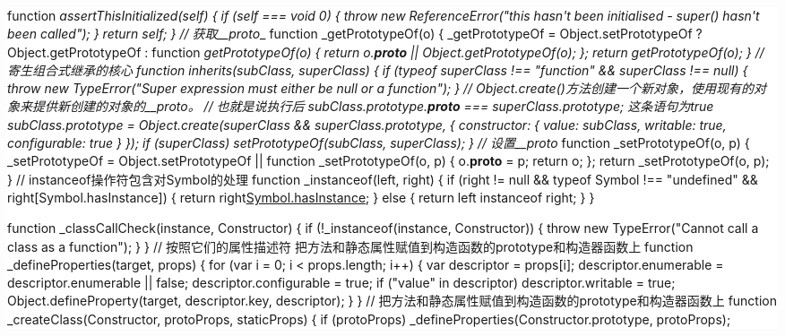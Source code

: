 function _assertThisInitialized(self) {
  if (self === void 0) {
    throw new ReferenceError("this hasn't been initialised - super() hasn't been called");
  }
  return self;
}
// 获取__proto__
function _getPrototypeOf(o) {
  _getPrototypeOf = Object.setPrototypeOf ? Object.getPrototypeOf : function _getPrototypeOf(o) {
    return o.__proto__ || Object.getPrototypeOf(o);
  };
  return _getPrototypeOf(o);
}
// 寄生组合式继承的核心
function _inherits(subClass, superClass) {
  if (typeof superClass !== "function" && superClass !== null) {
    throw new TypeError("Super expression must either be null or a function");
  }
  // Object.create()方法创建一个新对象，使用现有的对象来提供新创建的对象的__proto__。 
  // 也就是说执行后 subClass.prototype.__proto__ === superClass.prototype; 这条语句为true
  subClass.prototype = Object.create(superClass && superClass.prototype, {
    constructor: {
      value: subClass,
      writable: true,
      configurable: true
    }
  });
  if (superClass) _setPrototypeOf(subClass, superClass);
}
// 设置__proto__
function _setPrototypeOf(o, p) {
  _setPrototypeOf = Object.setPrototypeOf || function _setPrototypeOf(o, p) {
    o.__proto__ = p;
    return o;
  };
  return _setPrototypeOf(o, p);
}
// instanceof操作符包含对Symbol的处理
function _instanceof(left, right) {
  if (right != null && typeof Symbol !== "undefined" && right[Symbol.hasInstance]) {
    return right[Symbol.hasInstance](left);
  } else {
    return left instanceof right;
  }
}

function _classCallCheck(instance, Constructor) {
  if (!_instanceof(instance, Constructor)) {
    throw new TypeError("Cannot call a class as a function");
  }
}
// 按照它们的属性描述符 把方法和静态属性赋值到构造函数的prototype和构造器函数上
function _defineProperties(target, props) {
  for (var i = 0; i < props.length; i++) {
    var descriptor = props[i];
    descriptor.enumerable = descriptor.enumerable || false;
    descriptor.configurable = true;
    if ("value" in descriptor) descriptor.writable = true;
    Object.defineProperty(target, descriptor.key, descriptor);
  }
}
// 把方法和静态属性赋值到构造函数的prototype和构造器函数上
function _createClass(Constructor, protoProps, staticProps) {
  if (protoProps) _defineProperties(Constructor.prototype, protoProps);